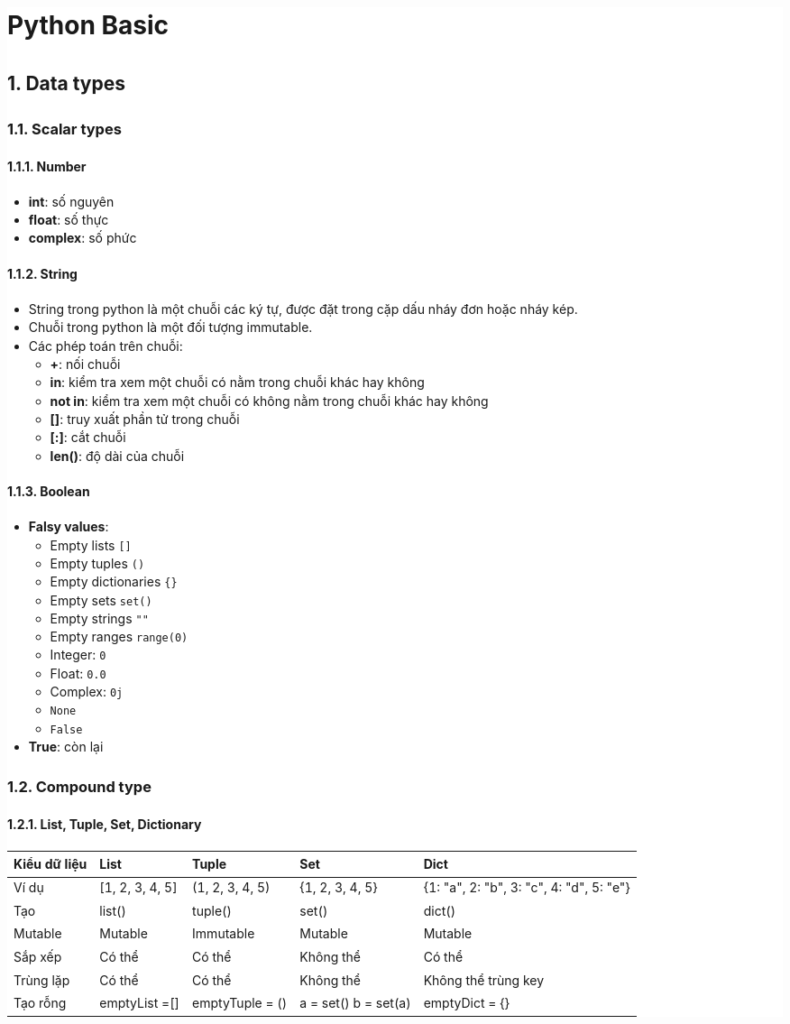 # **Python Basic**

## **1. Data types**

### **1.1. Scalar types**

#### **1.1.1. Number**

- **int**: số nguyên
- **float**: số thực
- **complex**: số phức

#### **1.1.2. String**

- String trong python là một chuỗi các ký tự, được đặt trong cặp dấu nháy đơn hoặc nháy kép.
- Chuỗi trong python là một đối tượng immutable.
- Các phép toán trên chuỗi:
  - **+**: nối chuỗi
  - **in**: kiểm tra xem một chuỗi có nằm trong chuỗi khác hay không
  - **not in**: kiểm tra xem một chuỗi có không nằm trong chuỗi khác hay không
  - **[]**: truy xuất phần tử trong chuỗi
  - **[:]**: cắt chuỗi
  - **len()**: độ dài của chuỗi

#### **1.1.3. Boolean**

- **Falsy values**:
  - Empty lists `[]`
  - Empty tuples `()`
  - Empty dictionaries `{}`
  - Empty sets `set()`
  - Empty strings `""`
  - Empty ranges `range(0)`
  - Integer: `0`
  - Float: `0.0`
  - Complex: `0j`
  - `None`
  - `False`
- **True**: còn lại

### **1.2. Compound type**

#### **1.2.1. List, Tuple, Set, Dictionary**

| Kiểu dữ liệu| List |Tuple | Set | Dict|
|:--|:--|:--|:--|:--|
|Ví dụ|[1, 2, 3, 4, 5]|(1, 2, 3, 4, 5)|{1, 2, 3, 4, 5}|{1: "a", 2: "b", 3: "c", 4: "d", 5: "e"}|
|Tạo|list()|tuple()|set()|dict()|
|Mutable|Mutable|Immutable|Mutable|Mutable|
|Sắp xếp|Có thể|Có thể|Không thể|Có thể|
|Trùng lặp|Có thể|Có thể|Không thể|Không thể trùng key|
|Tạo rỗng|emptyList =[]| emptyTuple = ()|a = set()  b = set(a)| emptyDict = {}|
